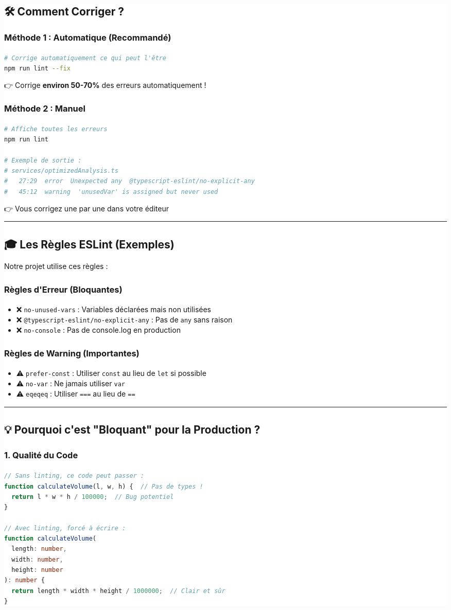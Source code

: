 
## 🛠️ Comment Corriger ?

### Méthode 1 : Automatique (Recommandé)
```bash
# Corrige automatiquement ce qui peut l'être
npm run lint --fix
```
👉 Corrige **environ 50-70%** des erreurs automatiquement !

### Méthode 2 : Manuel
```bash
# Affiche toutes les erreurs
npm run lint

# Exemple de sortie :
# services/optimizedAnalysis.ts
#   27:29  error  Unexpected any  @typescript-eslint/no-explicit-any
#   45:12  warning  'unusedVar' is assigned but never used
```

👉 Vous corrigez une par une dans votre éditeur

---

## 🎓 Les Règles ESLint (Exemples)

Notre projet utilise ces règles :

### Règles d'Erreur (Bloquantes)
- ❌ `no-unused-vars` : Variables déclarées mais non utilisées
- ❌ `@typescript-eslint/no-explicit-any` : Pas de `any` sans raison
- ❌ `no-console` : Pas de console.log en production

### Règles de Warning (Importantes)
- ⚠️  `prefer-const` : Utiliser `const` au lieu de `let` si possible
- ⚠️  `no-var` : Ne jamais utiliser `var`
- ⚠️  `eqeqeq` : Utiliser `===` au lieu de `==`

---

## 💡 Pourquoi c'est "Bloquant" pour la Production ?

### 1. **Qualité du Code**
```typescript
// Sans linting, ce code peut passer :
function calculateVolume(l, w, h) {  // Pas de types !
  return l * w * h / 100000;  // Bug potentiel
}

// Avec linting, forcé à écrire :
function calculateVolume(
  length: number,
  width: number,
  height: number
): number {
  return length * width * height / 1000000;  // Clair et sûr
}
```
